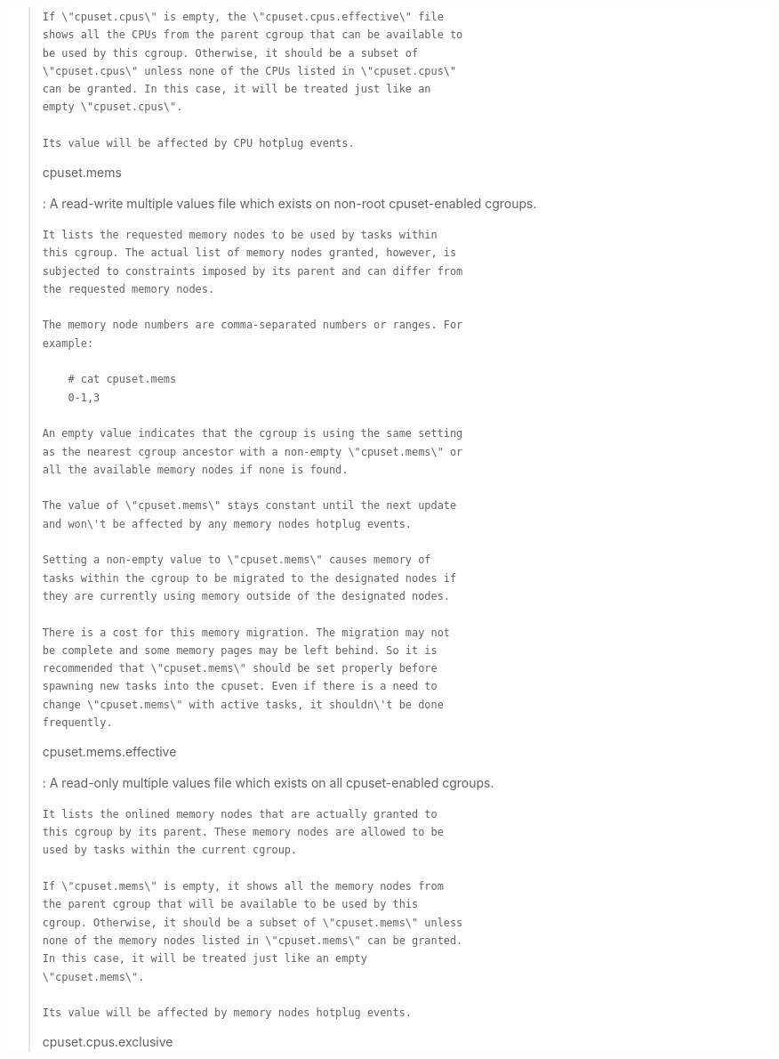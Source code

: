 >
>     If \"cpuset.cpus\" is empty, the \"cpuset.cpus.effective\" file
>     shows all the CPUs from the parent cgroup that can be available to
>     be used by this cgroup. Otherwise, it should be a subset of
>     \"cpuset.cpus\" unless none of the CPUs listed in \"cpuset.cpus\"
>     can be granted. In this case, it will be treated just like an
>     empty \"cpuset.cpus\".
>
>     Its value will be affected by CPU hotplug events.
>
> cpuset.mems
>
> :   A read-write multiple values file which exists on non-root
>     cpuset-enabled cgroups.
>
>     It lists the requested memory nodes to be used by tasks within
>     this cgroup. The actual list of memory nodes granted, however, is
>     subjected to constraints imposed by its parent and can differ from
>     the requested memory nodes.
>
>     The memory node numbers are comma-separated numbers or ranges. For
>     example:
>
>         # cat cpuset.mems
>         0-1,3
>
>     An empty value indicates that the cgroup is using the same setting
>     as the nearest cgroup ancestor with a non-empty \"cpuset.mems\" or
>     all the available memory nodes if none is found.
>
>     The value of \"cpuset.mems\" stays constant until the next update
>     and won\'t be affected by any memory nodes hotplug events.
>
>     Setting a non-empty value to \"cpuset.mems\" causes memory of
>     tasks within the cgroup to be migrated to the designated nodes if
>     they are currently using memory outside of the designated nodes.
>
>     There is a cost for this memory migration. The migration may not
>     be complete and some memory pages may be left behind. So it is
>     recommended that \"cpuset.mems\" should be set properly before
>     spawning new tasks into the cpuset. Even if there is a need to
>     change \"cpuset.mems\" with active tasks, it shouldn\'t be done
>     frequently.
>
> cpuset.mems.effective
>
> :   A read-only multiple values file which exists on all
>     cpuset-enabled cgroups.
>
>     It lists the onlined memory nodes that are actually granted to
>     this cgroup by its parent. These memory nodes are allowed to be
>     used by tasks within the current cgroup.
>
>     If \"cpuset.mems\" is empty, it shows all the memory nodes from
>     the parent cgroup that will be available to be used by this
>     cgroup. Otherwise, it should be a subset of \"cpuset.mems\" unless
>     none of the memory nodes listed in \"cpuset.mems\" can be granted.
>     In this case, it will be treated just like an empty
>     \"cpuset.mems\".
>
>     Its value will be affected by memory nodes hotplug events.
>
> cpuset.cpus.exclusive
>